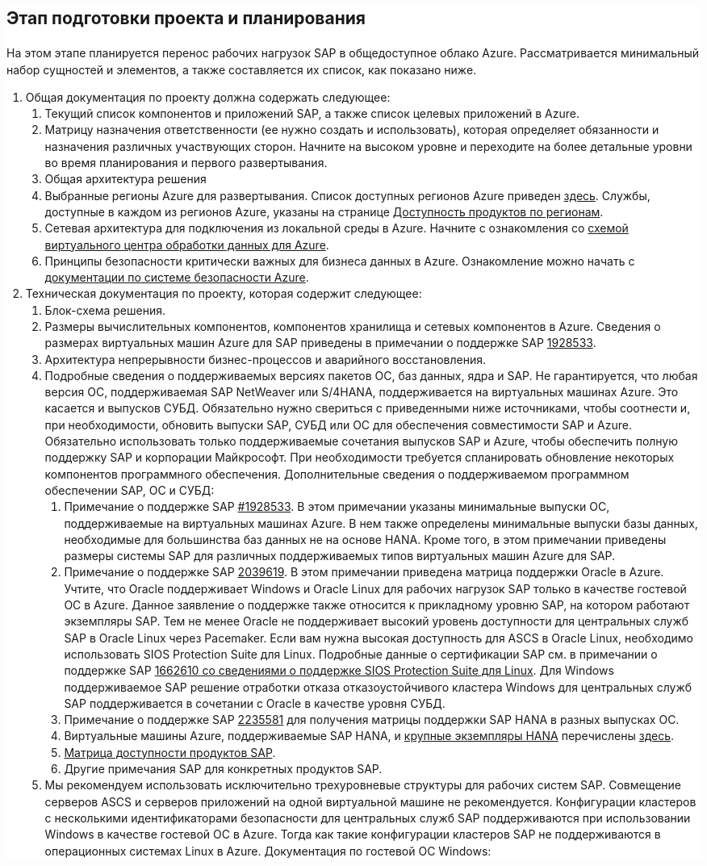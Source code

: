 ## <a name="project-preparation-and-planning-phase"></a>Этап подготовки проекта и планирования
На этом этапе планируется перенос рабочих нагрузок SAP в общедоступное облако Azure. Рассматривается минимальный набор сущностей и элементов, а также составляется их список, как показано ниже.

1. Общая документация по проекту должна содержать следующее:
    1. Текущий список компонентов и приложений SAP, а также список целевых приложений в Azure.
    2. Матрицу назначения ответственности (ее нужно создать и использовать), которая определяет обязанности и назначения различных участвующих сторон. Начните на высоком уровне и переходите на более детальные уровни во время планирования и первого развертывания.
    2. Общая архитектура решения
    3. Выбранные регионы Azure для развертывания. Список доступных регионов Azure приведен [здесь](https://azure.microsoft.com/global-infrastructure/regions/). Службы, доступные в каждом из регионов Azure, указаны на странице [Доступность продуктов по регионам](https://azure.microsoft.com/global-infrastructure/services/).
    4. Сетевая архитектура для подключения из локальной среды в Azure. Начните с ознакомления со [схемой виртуального центра обработки данных для Azure](https://docs.microsoft.com/azure/architecture/vdc/).
    5. Принципы безопасности критически важных для бизнеса данных в Azure. Ознакомление можно начать с [документации по системе безопасности Azure](https://docs.microsoft.com/azure/security/).
2.  Техническая документация по проекту, которая содержит следующее:
    1.  Блок-схема решения. 
    2.  Размеры вычислительных компонентов, компонентов хранилища и сетевых компонентов в Azure. Сведения о размерах виртуальных машин Azure для SAP приведены в примечании о поддержке SAP [1928533](https://launchpad.support.sap.com/#/notes/1928533). 
    3.  Архитектура непрерывности бизнес-процессов и аварийного восстановления.
    4.  Подробные сведения о поддерживаемых версиях пакетов ОС, баз данных, ядра и SAP. Не гарантируется, что любая версия ОС, поддерживаемая SAP NetWeaver или S/4HANA, поддерживается на виртуальных машинах Azure. Это касается и выпусков СУБД. Обязательно нужно свериться с приведенными ниже источниками, чтобы соотнести и, при необходимости, обновить выпуски SAP, СУБД или ОС для обеспечения совместимости SAP и Azure. Обязательно использовать только поддерживаемые сочетания выпусков SAP и Azure, чтобы обеспечить полную поддержку SAP и корпорации Майкрософт. При необходимости требуется спланировать обновление некоторых компонентов программного обеспечения. Дополнительные сведения о поддерживаемом программном обеспечении SAP, ОС и СУБД:
        1.  Примечание о поддержке SAP [#1928533](https://launchpad.support.sap.com/#/notes/1928533). В этом примечании указаны минимальные выпуски ОС, поддерживаемые на виртуальных машинах Azure. В нем также определены минимальные выпуски базы данных, необходимые для большинства баз данных не на основе HANA. Кроме того, в этом примечании приведены размеры системы SAP для различных поддерживаемых типов виртуальных машин Azure для SAP.
        2.  Примечание о поддержке SAP [2039619](https://launchpad.support.sap.com/#/notes/2039619). В этом примечании приведена матрица поддержки Oracle в Azure. Учтите, что Oracle поддерживает Windows и Oracle Linux для рабочих нагрузок SAP только в качестве гостевой ОС в Azure. Данное заявление о поддержке также относится к прикладному уровню SAP, на котором работают экземпляры SAP. Тем не менее Oracle не поддерживает высокий уровень доступности для центральных служб SAP в Oracle Linux через Pacemaker. Если вам нужна высокая доступность для ASCS в Oracle Linux, необходимо использовать SIOS Protection Suite для Linux. Подробные данные о сертификации SAP см. в примечании о поддержке SAP [1662610 со сведениями о поддержке SIOS Protection Suite для Linux](https://launchpad.support.sap.com/#/notes/1662610). Для Windows поддерживаемое SAP решение отработки отказа отказоустойчивого кластера Windows для центральных служб SAP поддерживается в сочетании с Oracle в качестве уровня СУБД. 
        3.  Примечание о поддержке SAP [2235581](https://launchpad.support.sap.com/#/notes/2235581) для получения матрицы поддержки SAP HANA в разных выпусках ОС.
        4.  Виртуальные машины Azure, поддерживаемые SAP HANA, и [крупные экземпляры HANA](https://docs.microsoft.com/azure/virtual-machines/workloads/sap/hana-overview-architecture) перечислены [здесь](https://www.sap.com/dmc/exp/2014-09-02-hana-hardware/enEN/iaas.html#categories=Microsoft%20Azure).
        5.  [Матрица доступности продуктов SAP](https://support.sap.com/en/).
        6.  Другие примечания SAP для конкретных продуктов SAP.  
    5.  Мы рекомендуем использовать исключительно трехуровневые структуры для рабочих систем SAP. Совмещение серверов ASCS и серверов приложений на одной виртуальной машине не рекомендуется.  Конфигурации кластеров с несколькими идентификаторами безопасности для центральных служб SAP поддерживаются при использовании Windows в качестве гостевой ОС в Azure. Тогда как такие конфигурации кластеров SAP не поддерживаются в операционных системах Linux в Azure. Документация по гостевой ОС Windows: